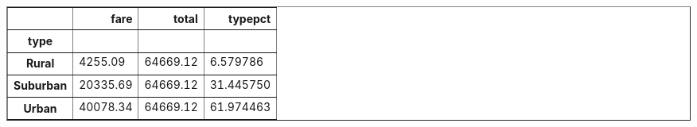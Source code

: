 

<div>
<style>
    .dataframe thead tr:only-child th {
        text-align: right;
    }

    .dataframe thead th {
        text-align: left;
    }

    .dataframe tbody tr th {
        vertical-align: top;
    }
</style>
<table border="1" class="dataframe">
  <thead>
    <tr style="text-align: right;">
      <th></th>
      <th>fare</th>
      <th>total</th>
      <th>typepct</th>
    </tr>
    <tr>
      <th>type</th>
      <th></th>
      <th></th>
      <th></th>
    </tr>
  </thead>
  <tbody>
    <tr>
      <th>Rural</th>
      <td>4255.09</td>
      <td>64669.12</td>
      <td>6.579786</td>
    </tr>
    <tr>
      <th>Suburban</th>
      <td>20335.69</td>
      <td>64669.12</td>
      <td>31.445750</td>
    </tr>
    <tr>
      <th>Urban</th>
      <td>40078.34</td>
      <td>64669.12</td>
      <td>61.974463</td>
    </tr>
  </tbody>
</table>
</div>
